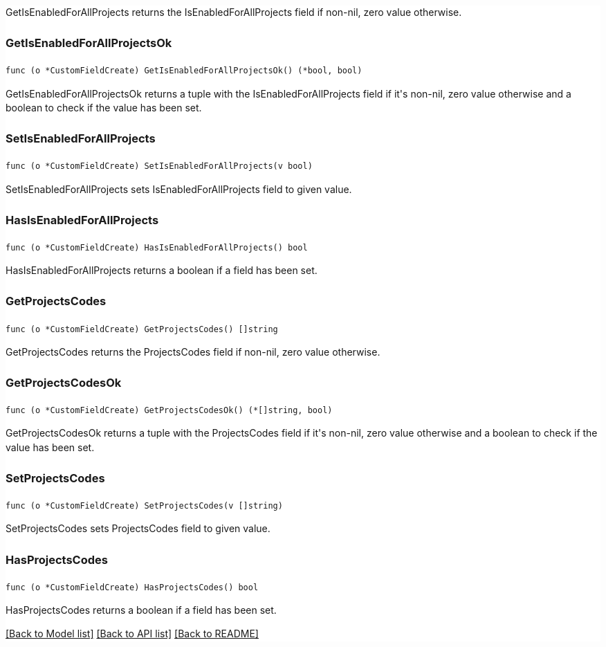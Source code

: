 GetIsEnabledForAllProjects returns the IsEnabledForAllProjects field if non-nil, zero value otherwise.

### GetIsEnabledForAllProjectsOk

`func (o *CustomFieldCreate) GetIsEnabledForAllProjectsOk() (*bool, bool)`

GetIsEnabledForAllProjectsOk returns a tuple with the IsEnabledForAllProjects field if it's non-nil, zero value otherwise
and a boolean to check if the value has been set.

### SetIsEnabledForAllProjects

`func (o *CustomFieldCreate) SetIsEnabledForAllProjects(v bool)`

SetIsEnabledForAllProjects sets IsEnabledForAllProjects field to given value.

### HasIsEnabledForAllProjects

`func (o *CustomFieldCreate) HasIsEnabledForAllProjects() bool`

HasIsEnabledForAllProjects returns a boolean if a field has been set.

### GetProjectsCodes

`func (o *CustomFieldCreate) GetProjectsCodes() []string`

GetProjectsCodes returns the ProjectsCodes field if non-nil, zero value otherwise.

### GetProjectsCodesOk

`func (o *CustomFieldCreate) GetProjectsCodesOk() (*[]string, bool)`

GetProjectsCodesOk returns a tuple with the ProjectsCodes field if it's non-nil, zero value otherwise
and a boolean to check if the value has been set.

### SetProjectsCodes

`func (o *CustomFieldCreate) SetProjectsCodes(v []string)`

SetProjectsCodes sets ProjectsCodes field to given value.

### HasProjectsCodes

`func (o *CustomFieldCreate) HasProjectsCodes() bool`

HasProjectsCodes returns a boolean if a field has been set.


[[Back to Model list]](../README.md#documentation-for-models) [[Back to API list]](../README.md#documentation-for-api-endpoints) [[Back to README]](../README.md)


